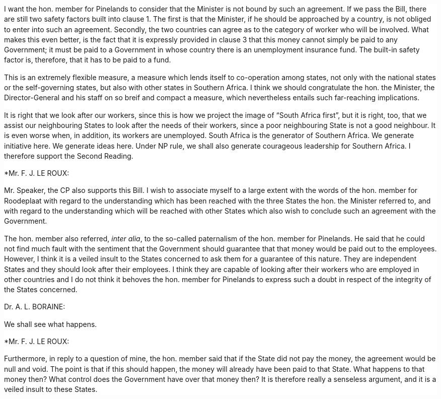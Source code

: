 <p>I want the hon. member for Pinelands to consider that the Minister is not bound by such an agreement. If we pass the Bill, there are still two safety factors built into clause 1. The first is that the Minister, if he should be approached by a country, is not obliged to enter into such an agreement. Secondly, the two countries can agree as to the category of worker who will be involved. What makes this even better, is the fact that it is expressly provided in clause 3 that this money cannot simply be paid to any Government; it must be paid to a Government in whose country there is an unemployment insurance fund. The built-in safety factor is, therefore, that it has to be paid to a fund.</p>

<p>This is an extremely flexible measure, a measure which lends itself to co-operation among states, not only with the national states or the self-governing states, but also with other states in Southern Africa. I think we should congratulate the hon. the Minister, the Director-General and his staff on so breif and compact a measure, which nevertheless entails such far-reaching implications.</p>

<p>It is right that we look after our workers, since this is how we project the image of &#x201C;South Africa first&#x201D;, but it is right, too, that we assist our neighbouring States to look after the needs of their workers, since a poor neighbouring State is not a good neighbour. It is even worse when, in addition, its workers are unemployed. South Africa is the generator of Southern Africa. We generate initiative here. We generate ideas here. Under NP rule, we shall also generate courageous leadership for Southern Africa. I therefore support the Second Reading.</p>

</speech>

<speech by="#le_roux">

<from>*Mr. <person refersTo="hansard_za">F. J. LE ROUX</person>:</from>

<p>Mr. Speaker, the CP also supports this Bill. I wish to associate myself to a large extent with the words of the hon. member for Roodeplaat with regard to the understanding which has been reached with the three States the hon. the Minister referred to, and with regard to the understanding which will be reached with other States which also wish to conclude such an agreement with the Government.</p>

<p>The hon. member also referred, <i>inter alia</i>, to the so-called paternalism of the hon. member for Pinelands. He said that he could not find much fault with the sentiment that the Government should guarantee that that money would be paid out to the employees. However, I think it is a veiled insult to the States concerned to ask them for a guarantee of this nature. They are independent States and they should look after their employees. I think they are capable of looking after their workers who are employed in other countries and I do not think it behoves the hon. member for Pinelands to express such a doubt in respect of the integrity of the States concerned.</p>

</speech>

<speech by="#boraine">

<from>Dr. <person refersTo="hansard_za">A. L. BORAINE</person>:</from>

<p>We shall see what happens.</p>

</speech>

<speech by="#le_roux">

<from>*Mr. <person refersTo="hansard_za">F. J. LE ROUX</person>:</from>

<p>Furthermore, in reply to a question of mine, the hon. member said that if the State did not pay the money, the agreement would be null and void. The point is that if this should happen, the money will already have been paid to that State. What happens to that money then? What control does the Government have over that money then? It is therefore really a senseless argument, and it is a veiled insult to these States.</p>
